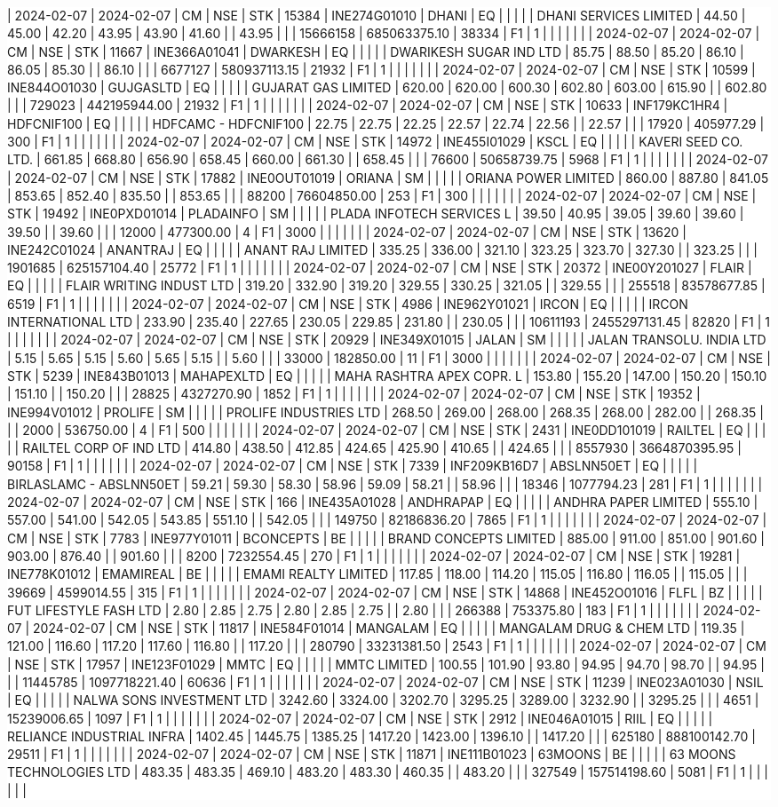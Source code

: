 | 2024-02-07 | 2024-02-07 | CM | NSE | STK | 15384 | INE274G01010 | DHANI | EQ |  |  |  |  | DHANI SERVICES LIMITED | 44.50 | 45.00 | 42.20 | 43.95 | 43.90 | 41.60 |  | 43.95 |  |  | 15666158 | 685063375.10 | 38334 | F1 | 1 |  |  |  |  |  |
| 2024-02-07 | 2024-02-07 | CM | NSE | STK | 11667 | INE366A01041 | DWARKESH | EQ |  |  |  |  | DWARIKESH SUGAR IND LTD | 85.75 | 88.50 | 85.20 | 86.10 | 86.05 | 85.30 |  | 86.10 |  |  | 6677127 | 580937113.15 | 21932 | F1 | 1 |  |  |  |  |  |
| 2024-02-07 | 2024-02-07 | CM | NSE | STK | 10599 | INE844O01030 | GUJGASLTD | EQ |  |  |  |  | GUJARAT GAS LIMITED | 620.00 | 620.00 | 600.30 | 602.80 | 603.00 | 615.90 |  | 602.80 |  |  | 729023 | 442195944.00 | 21932 | F1 | 1 |  |  |  |  |  |
| 2024-02-07 | 2024-02-07 | CM | NSE | STK | 10633 | INF179KC1HR4 | HDFCNIF100 | EQ |  |  |  |  | HDFCAMC - HDFCNIF100 | 22.75 | 22.75 | 22.25 | 22.57 | 22.74 | 22.56 |  | 22.57 |  |  | 17920 | 405977.29 | 300 | F1 | 1 |  |  |  |  |  |
| 2024-02-07 | 2024-02-07 | CM | NSE | STK | 14972 | INE455I01029 | KSCL | EQ |  |  |  |  | KAVERI SEED CO. LTD. | 661.85 | 668.80 | 656.90 | 658.45 | 660.00 | 661.30 |  | 658.45 |  |  | 76600 | 50658739.75 | 5968 | F1 | 1 |  |  |  |  |  |
| 2024-02-07 | 2024-02-07 | CM | NSE | STK | 17882 | INE0OUT01019 | ORIANA | SM |  |  |  |  | ORIANA POWER LIMITED | 860.00 | 887.80 | 841.05 | 853.65 | 852.40 | 835.50 |  | 853.65 |  |  | 88200 | 76604850.00 | 253 | F1 | 300 |  |  |  |  |  |
| 2024-02-07 | 2024-02-07 | CM | NSE | STK | 19492 | INE0PXD01014 | PLADAINFO | SM |  |  |  |  | PLADA INFOTECH SERVICES L | 39.50 | 40.95 | 39.05 | 39.60 | 39.60 | 39.50 |  | 39.60 |  |  | 12000 | 477300.00 | 4 | F1 | 3000 |  |  |  |  |  |
| 2024-02-07 | 2024-02-07 | CM | NSE | STK | 13620 | INE242C01024 | ANANTRAJ | EQ |  |  |  |  | ANANT RAJ LIMITED | 335.25 | 336.00 | 321.10 | 323.25 | 323.70 | 327.30 |  | 323.25 |  |  | 1901685 | 625157104.40 | 25772 | F1 | 1 |  |  |  |  |  |
| 2024-02-07 | 2024-02-07 | CM | NSE | STK | 20372 | INE00Y201027 | FLAIR | EQ |  |  |  |  | FLAIR WRITING INDUST LTD | 319.20 | 332.90 | 319.20 | 329.55 | 330.25 | 321.05 |  | 329.55 |  |  | 255518 | 83578677.85 | 6519 | F1 | 1 |  |  |  |  |  |
| 2024-02-07 | 2024-02-07 | CM | NSE | STK | 4986 | INE962Y01021 | IRCON | EQ |  |  |  |  | IRCON INTERNATIONAL LTD | 233.90 | 235.40 | 227.65 | 230.05 | 229.85 | 231.80 |  | 230.05 |  |  | 10611193 | 2455297131.45 | 82820 | F1 | 1 |  |  |  |  |  |
| 2024-02-07 | 2024-02-07 | CM | NSE | STK | 20929 | INE349X01015 | JALAN | SM |  |  |  |  | JALAN TRANSOLU. INDIA LTD | 5.15 | 5.65 | 5.15 | 5.60 | 5.65 | 5.15 |  | 5.60 |  |  | 33000 | 182850.00 | 11 | F1 | 3000 |  |  |  |  |  |
| 2024-02-07 | 2024-02-07 | CM | NSE | STK | 5239 | INE843B01013 | MAHAPEXLTD | EQ |  |  |  |  | MAHA RASHTRA APEX COPR. L | 153.80 | 155.20 | 147.00 | 150.20 | 150.10 | 151.10 |  | 150.20 |  |  | 28825 | 4327270.90 | 1852 | F1 | 1 |  |  |  |  |  |
| 2024-02-07 | 2024-02-07 | CM | NSE | STK | 19352 | INE994V01012 | PROLIFE | SM |  |  |  |  | PROLIFE INDUSTRIES LTD | 268.50 | 269.00 | 268.00 | 268.35 | 268.00 | 282.00 |  | 268.35 |  |  | 2000 | 536750.00 | 4 | F1 | 500 |  |  |  |  |  |
| 2024-02-07 | 2024-02-07 | CM | NSE | STK | 2431 | INE0DD101019 | RAILTEL | EQ |  |  |  |  | RAILTEL CORP OF IND LTD | 414.80 | 438.50 | 412.85 | 424.65 | 425.90 | 410.65 |  | 424.65 |  |  | 8557930 | 3664870395.95 | 90158 | F1 | 1 |  |  |  |  |  |
| 2024-02-07 | 2024-02-07 | CM | NSE | STK | 7339 | INF209KB16D7 | ABSLNN50ET | EQ |  |  |  |  | BIRLASLAMC - ABSLNN50ET | 59.21 | 59.30 | 58.30 | 58.96 | 59.09 | 58.21 |  | 58.96 |  |  | 18346 | 1077794.23 | 281 | F1 | 1 |  |  |  |  |  |
| 2024-02-07 | 2024-02-07 | CM | NSE | STK | 166 | INE435A01028 | ANDHRAPAP | EQ |  |  |  |  | ANDHRA PAPER LIMITED | 555.10 | 557.00 | 541.00 | 542.05 | 543.85 | 551.10 |  | 542.05 |  |  | 149750 | 82186836.20 | 7865 | F1 | 1 |  |  |  |  |  |
| 2024-02-07 | 2024-02-07 | CM | NSE | STK | 7783 | INE977Y01011 | BCONCEPTS | BE |  |  |  |  | BRAND CONCEPTS LIMITED | 885.00 | 911.00 | 851.00 | 901.60 | 903.00 | 876.40 |  | 901.60 |  |  | 8200 | 7232554.45 | 270 | F1 | 1 |  |  |  |  |  |
| 2024-02-07 | 2024-02-07 | CM | NSE | STK | 19281 | INE778K01012 | EMAMIREAL | BE |  |  |  |  | EMAMI REALTY LIMITED | 117.85 | 118.00 | 114.20 | 115.05 | 116.80 | 116.05 |  | 115.05 |  |  | 39669 | 4599014.55 | 315 | F1 | 1 |  |  |  |  |  |
| 2024-02-07 | 2024-02-07 | CM | NSE | STK | 14868 | INE452O01016 | FLFL | BZ |  |  |  |  | FUT LIFESTYLE FASH LTD | 2.80 | 2.85 | 2.75 | 2.80 | 2.85 | 2.75 |  | 2.80 |  |  | 266388 | 753375.80 | 183 | F1 | 1 |  |  |  |  |  |
| 2024-02-07 | 2024-02-07 | CM | NSE | STK | 11817 | INE584F01014 | MANGALAM | EQ |  |  |  |  | MANGALAM DRUG & CHEM LTD | 119.35 | 121.00 | 116.60 | 117.20 | 117.60 | 116.80 |  | 117.20 |  |  | 280790 | 33231381.50 | 2543 | F1 | 1 |  |  |  |  |  |
| 2024-02-07 | 2024-02-07 | CM | NSE | STK | 17957 | INE123F01029 | MMTC | EQ |  |  |  |  | MMTC LIMITED | 100.55 | 101.90 | 93.80 | 94.95 | 94.70 | 98.70 |  | 94.95 |  |  | 11445785 | 1097718221.40 | 60636 | F1 | 1 |  |  |  |  |  |
| 2024-02-07 | 2024-02-07 | CM | NSE | STK | 11239 | INE023A01030 | NSIL | EQ |  |  |  |  | NALWA SONS INVESTMENT LTD | 3242.60 | 3324.00 | 3202.70 | 3295.25 | 3289.00 | 3232.90 |  | 3295.25 |  |  | 4651 | 15239006.65 | 1097 | F1 | 1 |  |  |  |  |  |
| 2024-02-07 | 2024-02-07 | CM | NSE | STK | 2912 | INE046A01015 | RIIL | EQ |  |  |  |  | RELIANCE INDUSTRIAL INFRA | 1402.45 | 1445.75 | 1385.25 | 1417.20 | 1423.00 | 1396.10 |  | 1417.20 |  |  | 625180 | 888100142.70 | 29511 | F1 | 1 |  |  |  |  |  |
| 2024-02-07 | 2024-02-07 | CM | NSE | STK | 11871 | INE111B01023 | 63MOONS | BE |  |  |  |  | 63 MOONS TECHNOLOGIES LTD | 483.35 | 483.35 | 469.10 | 483.20 | 483.30 | 460.35 |  | 483.20 |  |  | 327549 | 157514198.60 | 5081 | F1 | 1 |  |  |  |  |  |